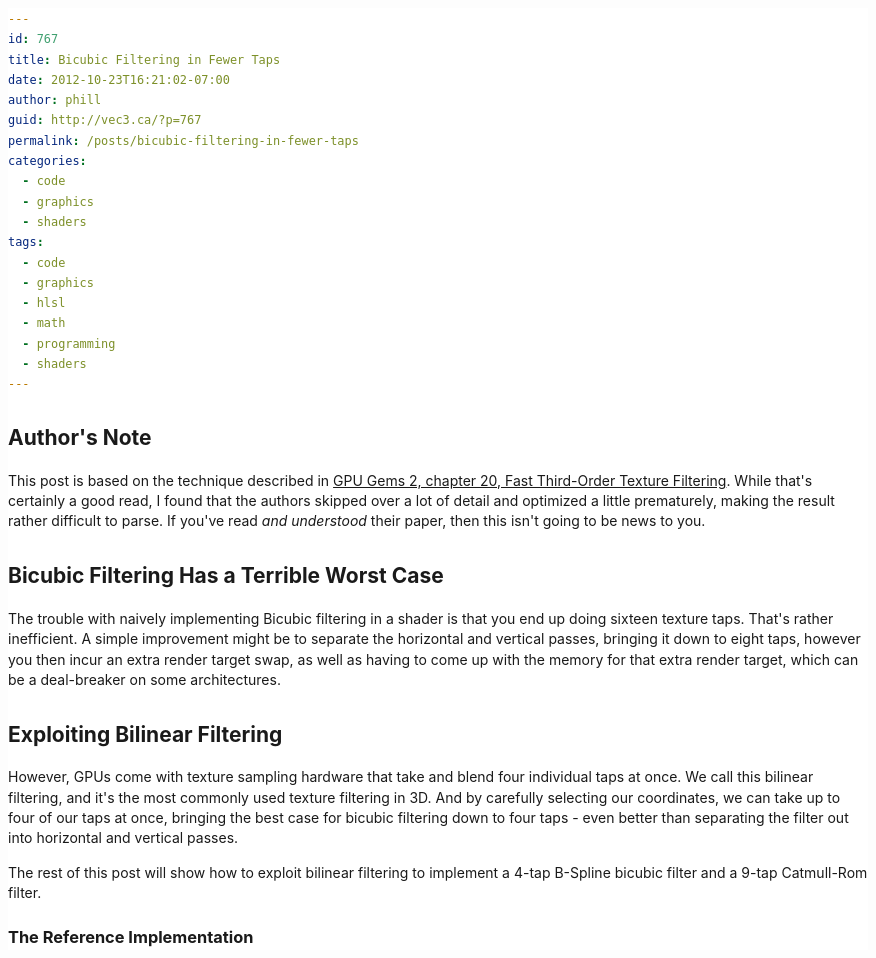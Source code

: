 ```yaml
---
id: 767
title: Bicubic Filtering in Fewer Taps
date: 2012-10-23T16:21:02-07:00
author: phill
guid: http://vec3.ca/?p=767
permalink: /posts/bicubic-filtering-in-fewer-taps
categories:
  - code
  - graphics
  - shaders
tags:
  - code
  - graphics
  - hlsl
  - math
  - programming
  - shaders
---
```

## Author's Note

This post is based on the technique described in [GPU Gems 2, chapter 20, Fast Third-Order Texture Filtering](http://http.developer.nvidia.com/GPUGems2/gpugems2_chapter20.html). While that's certainly a good read, I found that the authors skipped over a lot of detail and optimized a little prematurely, making the result rather difficult to parse. If you've read _and understood_ their paper, then this isn't going to be news to you.

## Bicubic Filtering Has a Terrible Worst Case

The trouble with naively implementing Bicubic filtering in a shader is that you end up doing sixteen texture taps. That's rather inefficient. A simple improvement might be to separate the horizontal and vertical passes, bringing it down to eight taps, however you then incur an extra render target swap, as well as having to come up with the memory for that extra render target, which can be a deal-breaker on some architectures.

## Exploiting Bilinear Filtering

However, GPUs come with texture sampling hardware that take and blend four individual taps at once. We call this bilinear filtering, and it's the most commonly used texture filtering in 3D. And by carefully selecting our coordinates, we can take up to four of our taps at once, bringing the best case for bicubic filtering down to four taps - even better than separating the filter out into horizontal and vertical passes.

The rest of this post will show how to exploit bilinear filtering to implement a 4-tap B-Spline bicubic filter and a 9-tap Catmull-Rom filter.

### The Reference Implementation
